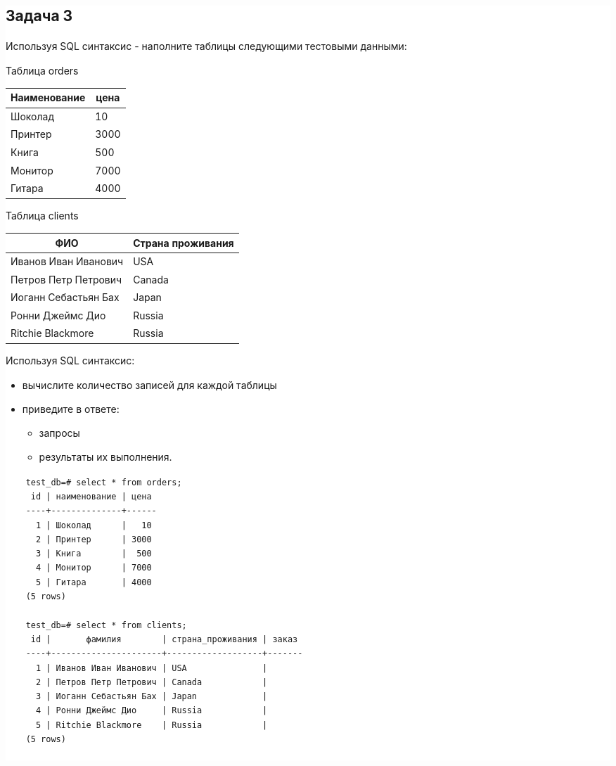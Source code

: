 

## Задача 3

Используя SQL синтаксис - наполните таблицы следующими тестовыми данными:

Таблица orders

| Наименование | цена |
| ------------ | ---- |
| Шоколад      | 10   |
| Принтер      | 3000 |
| Книга        | 500  |
| Монитор      | 7000 |
| Гитара       | 4000 |

Таблица clients

| ФИО                  | Страна проживания |
| -------------------- | ----------------- |
| Иванов Иван Иванович | USA               |
| Петров Петр Петрович | Canada            |
| Иоганн Себастьян Бах | Japan             |
| Ронни Джеймс Дио     | Russia            |
| Ritchie Blackmore    | Russia            |

Используя SQL синтаксис:

- вычислите количество записей для каждой таблицы

- приведите в ответе:

  - запросы

  - результаты их выполнения.

```
    test_db=# select * from orders;
     id | наименование | цена 
    ----+--------------+------
      1 | Шоколад      |   10
      2 | Принтер      | 3000
      3 | Книга        |  500
      4 | Монитор      | 7000
      5 | Гитара       | 4000
    (5 rows)
    
    test_db=# select * from clients;
     id |       фамилия        | страна_проживания | заказ 
    ----+----------------------+-------------------+-------
      1 | Иванов Иван Иванович | USA               |      
      2 | Петров Петр Петрович | Canada            |      
      3 | Иоганн Себастьян Бах | Japan             |      
      4 | Ронни Джеймс Дио     | Russia            |      
      5 | Ritchie Blackmore    | Russia            |      
    (5 rows)
    
```
